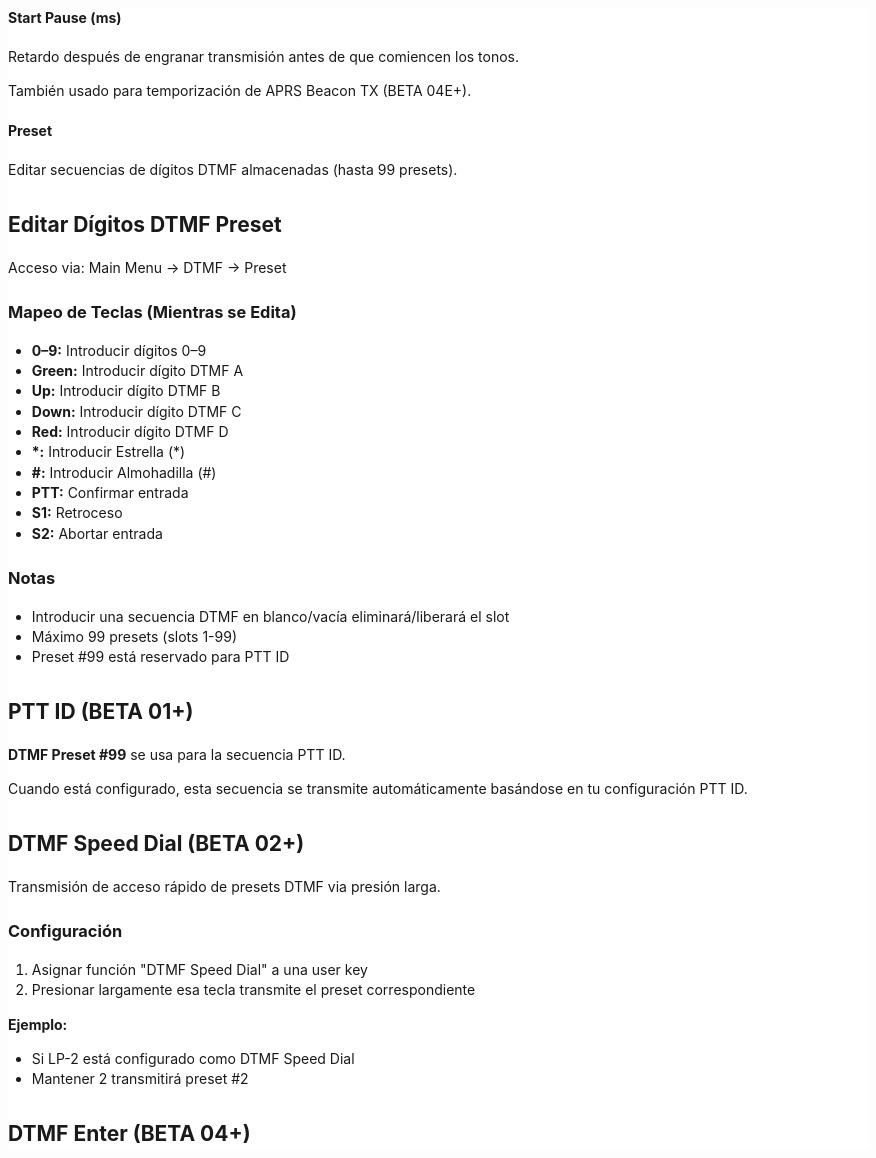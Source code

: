 #### Start Pause (ms)
Retardo después de engranar transmisión antes de que comiencen los tonos.

También usado para temporización de APRS Beacon TX (BETA 04E+).

#### Preset
Editar secuencias de dígitos DTMF almacenadas (hasta 99 presets).

## Editar Dígitos DTMF Preset

Acceso via: Main Menu → DTMF → Preset

### Mapeo de Teclas (Mientras se Edita)

- **0–9:** Introducir dígitos 0–9
- **Green:** Introducir dígito DTMF A
- **Up:** Introducir dígito DTMF B
- **Down:** Introducir dígito DTMF C
- **Red:** Introducir dígito DTMF D
- **\*:** Introducir Estrella (*)
- **#:** Introducir Almohadilla (#)
- **PTT:** Confirmar entrada
- **S1:** Retroceso
- **S2:** Abortar entrada

### Notas

- Introducir una secuencia DTMF en blanco/vacía eliminará/liberará el slot
- Máximo 99 presets (slots 1-99)
- Preset #99 está reservado para PTT ID

## PTT ID (BETA 01+)

**DTMF Preset #99** se usa para la secuencia PTT ID.

Cuando está configurado, esta secuencia se transmite automáticamente basándose en tu configuración PTT ID.

## DTMF Speed Dial (BETA 02+)

Transmisión de acceso rápido de presets DTMF via presión larga.

### Configuración

1. Asignar función "DTMF Speed Dial" a una user key
2. Presionar largamente esa tecla transmite el preset correspondiente

**Ejemplo:**
- Si LP-2 está configurado como DTMF Speed Dial
- Mantener 2 transmitirá preset #2

## DTMF Enter (BETA 04+)
